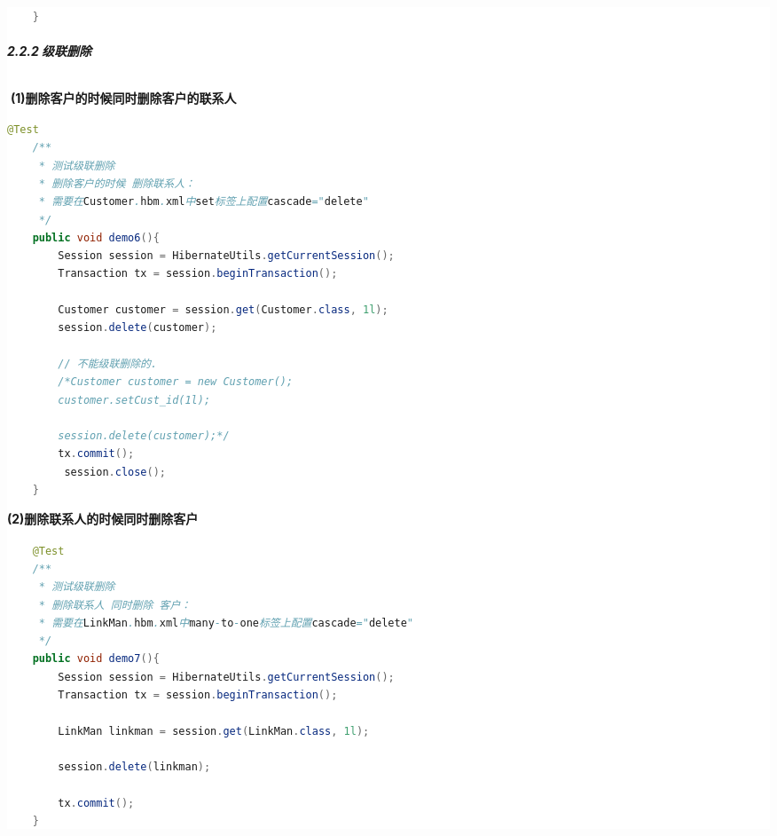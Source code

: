 ```java
	}

```



###### **2.2.2 级联删除**

​	**(1)删除客户的时候同时删除客户的联系人**

```java
@Test
	/**
	 * 测试级联删除
	 * 删除客户的时候 删除联系人：
	 * 需要在Customer.hbm.xml中set标签上配置cascade="delete"
	 */
	public void demo6(){
		Session session = HibernateUtils.getCurrentSession();
		Transaction tx = session.beginTransaction();
		
		Customer customer = session.get(Customer.class, 1l);
		session.delete(customer);
		
		// 不能级联删除的.
		/*Customer customer = new Customer();
		customer.setCust_id(1l);
		
		session.delete(customer);*/
		tx.commit();
         session.close();
	}

```

**(2)删除联系人的时候同时删除客户**

```java
	@Test
	/**
	 * 测试级联删除
	 * 删除联系人 同时删除 客户：
	 * 需要在LinkMan.hbm.xml中many-to-one标签上配置cascade="delete"
	 */
	public void demo7(){
		Session session = HibernateUtils.getCurrentSession();
		Transaction tx = session.beginTransaction();
		
		LinkMan linkman = session.get(LinkMan.class, 1l);
		
		session.delete(linkman);
		
		tx.commit();
    }
```
